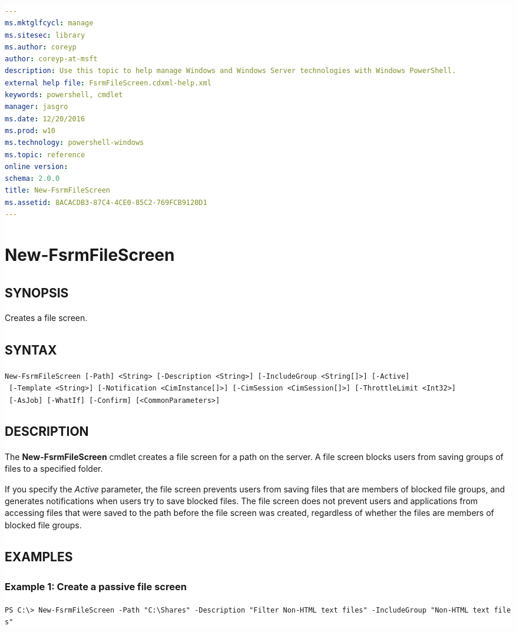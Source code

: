 ```yaml
---
ms.mktglfcycl: manage
ms.sitesec: library
ms.author: coreyp
author: coreyp-at-msft
description: Use this topic to help manage Windows and Windows Server technologies with Windows PowerShell.
external help file: FsrmFileScreen.cdxml-help.xml
keywords: powershell, cmdlet
manager: jasgro
ms.date: 12/20/2016
ms.prod: w10
ms.technology: powershell-windows
ms.topic: reference
online version: 
schema: 2.0.0
title: New-FsrmFileScreen
ms.assetid: 8ACACDB3-87C4-4CE0-85C2-769FCB9120D1
---
```


# New-FsrmFileScreen

## SYNOPSIS
Creates a file screen.

## SYNTAX

```
New-FsrmFileScreen [-Path] <String> [-Description <String>] [-IncludeGroup <String[]>] [-Active]
 [-Template <String>] [-Notification <CimInstance[]>] [-CimSession <CimSession[]>] [-ThrottleLimit <Int32>]
 [-AsJob] [-WhatIf] [-Confirm] [<CommonParameters>]
```

## DESCRIPTION
The **New-FsrmFileScreen** cmdlet creates a file screen for a path on the server.
A file screen blocks users from saving groups of files to a specified folder.

If you specify the *Active* parameter, the file screen prevents users from saving files that are members of blocked file groups, and generates notifications when users try to save blocked files.
The file screen does not prevent users and applications from accessing files that were saved to the path before the file screen was created, regardless of whether the files are members of blocked file groups.

## EXAMPLES

### Example 1: Create a passive file screen
```
PS C:\> New-FsrmFileScreen -Path "C:\Shares" -Description "Filter Non-HTML text files" -IncludeGroup "Non-HTML text files"
```
